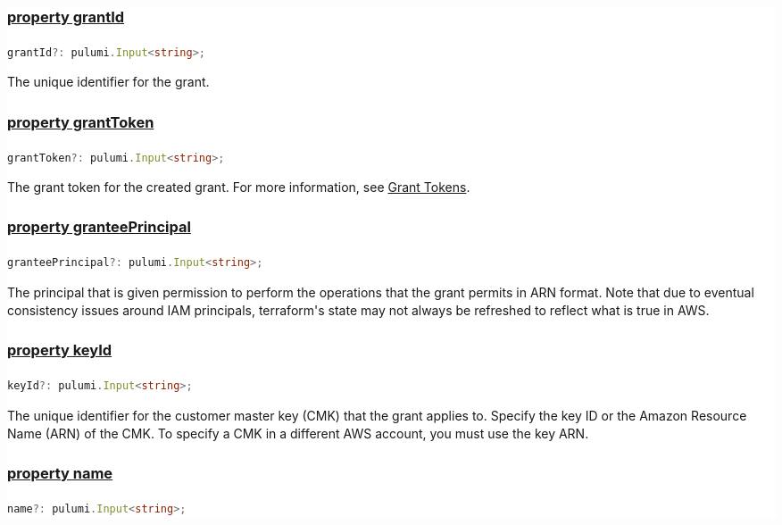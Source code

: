 <h3 class="pdoc-member-header">
<a class="pdoc-child-name" href="https://github.com/pulumi/pulumi-aws/blob/master/sdk/nodejs/kms/grant.ts#L125">property grantId</a>
</h3>

```typescript
grantId?: pulumi.Input<string>;
```


The unique identifier for the grant.

<h3 class="pdoc-member-header">
<a class="pdoc-child-name" href="https://github.com/pulumi/pulumi-aws/blob/master/sdk/nodejs/kms/grant.ts#L129">property grantToken</a>
</h3>

```typescript
grantToken?: pulumi.Input<string>;
```


The grant token for the created grant. For more information, see [Grant Tokens](http://docs.aws.amazon.com/kms/latest/developerguide/concepts.html#grant_token).

<h3 class="pdoc-member-header">
<a class="pdoc-child-name" href="https://github.com/pulumi/pulumi-aws/blob/master/sdk/nodejs/kms/grant.ts#L133">property granteePrincipal</a>
</h3>

```typescript
granteePrincipal?: pulumi.Input<string>;
```


The principal that is given permission to perform the operations that the grant permits in ARN format. Note that due to eventual consistency issues around IAM principals, terraform's state may not always be refreshed to reflect what is true in AWS.

<h3 class="pdoc-member-header">
<a class="pdoc-child-name" href="https://github.com/pulumi/pulumi-aws/blob/master/sdk/nodejs/kms/grant.ts#L137">property keyId</a>
</h3>

```typescript
keyId?: pulumi.Input<string>;
```


The unique identifier for the customer master key (CMK) that the grant applies to. Specify the key ID or the Amazon Resource Name (ARN) of the CMK. To specify a CMK in a different AWS account, you must use the key ARN.

<h3 class="pdoc-member-header">
<a class="pdoc-child-name" href="https://github.com/pulumi/pulumi-aws/blob/master/sdk/nodejs/kms/grant.ts#L141">property name</a>
</h3>

```typescript
name?: pulumi.Input<string>;
```
